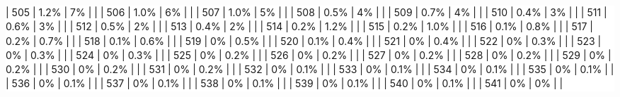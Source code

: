 | 505 | 1.2% | 7% |  |
| 506 | 1.0% | 6% |  |
| 507 | 1.0% | 5% |  |
| 508 | 0.5% | 4% |  |
| 509 | 0.7% | 4% |  |
| 510 | 0.4% | 3% |  |
| 511 | 0.6% | 3% |  |
| 512 | 0.5% | 2% |  |
| 513 | 0.4% | 2% |  |
| 514 | 0.2% | 1.2% |  |
| 515 | 0.2% | 1.0% |  |
| 516 | 0.1% | 0.8% |  |
| 517 | 0.2% | 0.7% |  |
| 518 | 0.1% | 0.6% |  |
| 519 | 0% | 0.5% |  |
| 520 | 0.1% | 0.4% |  |
| 521 | 0% | 0.4% |  |
| 522 | 0% | 0.3% |  |
| 523 | 0% | 0.3% |  |
| 524 | 0% | 0.3% |  |
| 525 | 0% | 0.2% |  |
| 526 | 0% | 0.2% |  |
| 527 | 0% | 0.2% |  |
| 528 | 0% | 0.2% |  |
| 529 | 0% | 0.2% |  |
| 530 | 0% | 0.2% |  |
| 531 | 0% | 0.2% |  |
| 532 | 0% | 0.1% |  |
| 533 | 0% | 0.1% |  |
| 534 | 0% | 0.1% |  |
| 535 | 0% | 0.1% |  |
| 536 | 0% | 0.1% |  |
| 537 | 0% | 0.1% |  |
| 538 | 0% | 0.1% |  |
| 539 | 0% | 0.1% |  |
| 540 | 0% | 0.1% |  |
| 541 | 0% | 0% |  |
